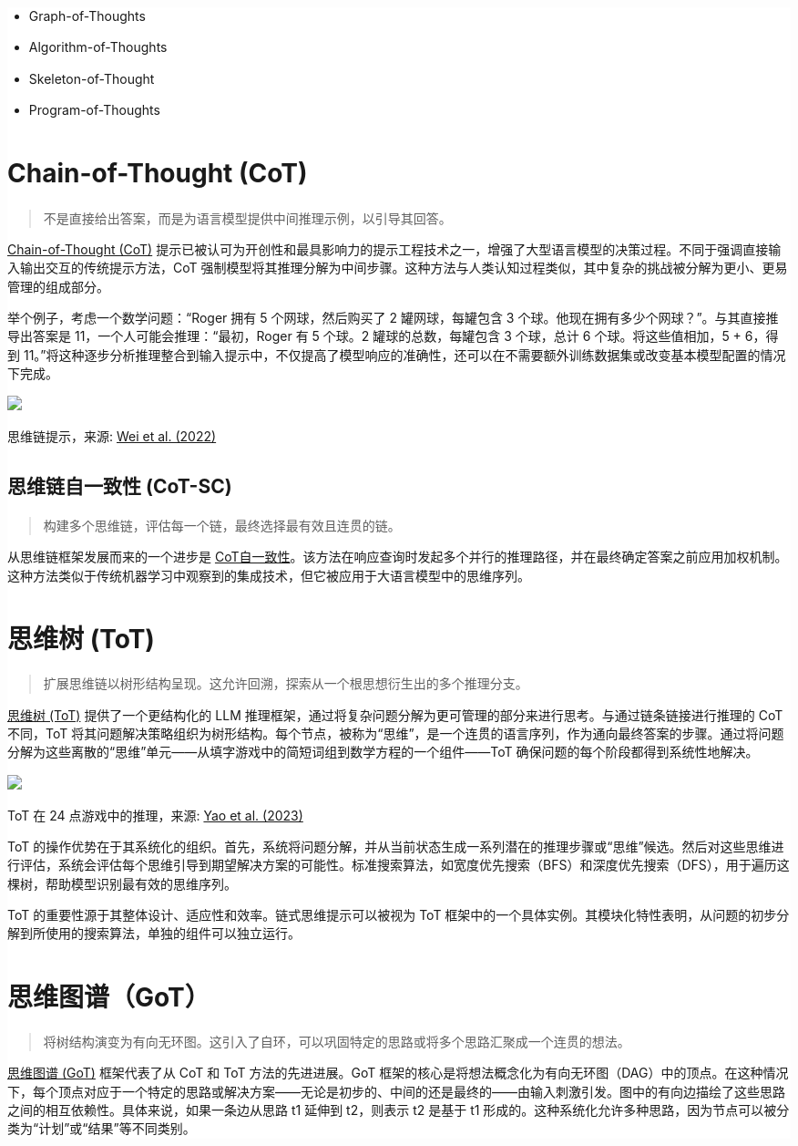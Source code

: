 +   Graph-of-Thoughts

+   Algorithm-of-Thoughts

+   Skeleton-of-Thought

+   Program-of-Thoughts

# Chain-of-Thought (CoT)

> 不是直接给出答案，而是为语言模型提供中间推理示例，以引导其回答。

[Chain-of-Thought (CoT)](https://arxiv.org/abs/2201.11903) 提示已被认可为开创性和最具影响力的提示工程技术之一，增强了大型语言模型的决策过程。不同于强调直接输入输出交互的传统提示方法，CoT 强制模型将其推理分解为中间步骤。这种方法与人类认知过程类似，其中复杂的挑战被分解为更小、更易管理的组成部分。

举个例子，考虑一个数学问题：“Roger 拥有 5 个网球，然后购买了 2 罐网球，每罐包含 3 个球。他现在拥有多少个网球？”。与其直接推导出答案是 11，一个人可能会推理：“最初，Roger 有 5 个球。2 罐球的总数，每罐包含 3 个球，总计 6 个球。将这些值相加，5 + 6，得到 11。”将这种逐步分析推理整合到输入提示中，不仅提高了模型响应的准确性，还可以在不需要额外训练数据集或改变基本模型配置的情况下完成。

![](../Images/7ba1090dc166a973d850c78f042dc18b.png)

思维链提示，来源: [Wei et al. (2022)](https://arxiv.org/abs/2201.11903)

## 思维链自一致性 (CoT-SC)

> 构建多个思维链，评估每一个链，最终选择最有效且连贯的链。

从思维链框架发展而来的一个进步是 [CoT自一致性](https://arxiv.org/abs/2203.11171)。该方法在响应查询时发起多个并行的推理路径，并在最终确定答案之前应用加权机制。这种方法类似于传统机器学习中观察到的集成技术，但它被应用于大语言模型中的思维序列。

# 思维树 (ToT)

> 扩展思维链以树形结构呈现。这允许回溯，探索从一个根思想衍生出的多个推理分支。

[思维树 (ToT)](https://arxiv.org/abs/2305.10601) 提供了一个更结构化的 LLM 推理框架，通过将复杂问题分解为更可管理的部分来进行思考。与通过链条链接进行推理的 CoT 不同，ToT 将其问题解决策略组织为树形结构。每个节点，被称为“思维”，是一个连贯的语言序列，作为通向最终答案的步骤。通过将问题分解为这些离散的“思维”单元——从填字游戏中的简短词组到数学方程的一个组件——ToT 确保问题的每个阶段都得到系统性地解决。

![](../Images/180d5a85d8fc814621426807b4fb77c1.png)

ToT 在 24 点游戏中的推理，来源: [Yao et al. (2023)](https://arxiv.org/abs/2305.10601)

ToT 的操作优势在于其系统化的组织。首先，系统将问题分解，并从当前状态生成一系列潜在的推理步骤或“思维”候选。然后对这些思维进行评估，系统会评估每个思维引导到期望解决方案的可能性。标准搜索算法，如宽度优先搜索（BFS）和深度优先搜索（DFS），用于遍历这棵树，帮助模型识别最有效的思维序列。

ToT 的重要性源于其整体设计、适应性和效率。链式思维提示可以被视为 ToT 框架中的一个具体实例。其模块化特性表明，从问题的初步分解到所使用的搜索算法，单独的组件可以独立运行。

# 思维图谱（GoT）

> 将树结构演变为有向无环图。这引入了自环，可以巩固特定的思路或将多个思路汇聚成一个连贯的想法。

[思维图谱 (GoT)](https://arxiv.org/abs/2308.09687) 框架代表了从 CoT 和 ToT 方法的先进进展。GoT 框架的核心是将想法概念化为有向无环图（DAG）中的顶点。在这种情况下，每个顶点对应于一个特定的思路或解决方案——无论是初步的、中间的还是最终的——由输入刺激引发。图中的有向边描绘了这些思路之间的相互依赖性。具体来说，如果一条边从思路 t1 延伸到 t2，则表示 t2 是基于 t1 形成的。这种系统化允许多种思路，因为节点可以被分类为“计划”或“结果”等不同类别。
